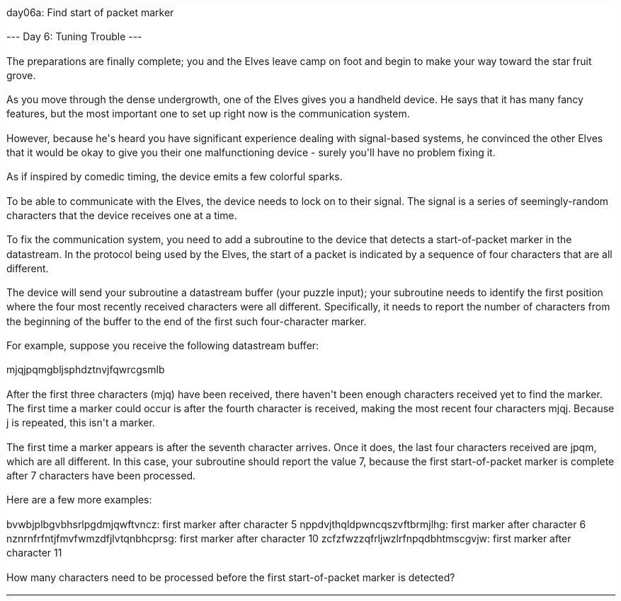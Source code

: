 day06a: Find start of packet marker

--- Day 6: Tuning Trouble ---

The preparations are finally complete; you and the Elves leave camp on
foot and begin to make your way toward the star fruit grove.

As you move through the dense undergrowth, one of the Elves gives you a
handheld device. He says that it has many fancy features, but the most
important one to set up right now is the communication system.

However, because he's heard you have significant experience dealing with
signal-based systems, he convinced the other Elves that it would be okay
to give you their one malfunctioning device - surely you'll have no
problem fixing it.

As if inspired by comedic timing, the device emits a few colorful
sparks.

To be able to communicate with the Elves, the device needs to lock on to
their signal. The signal is a series of seemingly-random characters that
the device receives one at a time.

To fix the communication system, you need to add a subroutine to the
device that detects a start-of-packet marker in the datastream. In the
protocol being used by the Elves, the start of a packet is indicated by
a sequence of four characters that are all different.

The device will send your subroutine a datastream buffer (your puzzle
input); your subroutine needs to identify the first position where the
four most recently received characters were all different. Specifically,
it needs to report the number of characters from the beginning of the
buffer to the end of the first such four-character marker.

For example, suppose you receive the following datastream buffer:

mjqjpqmgbljsphdztnvjfqwrcgsmlb

After the first three characters (mjq) have been received, there haven't
been enough characters received yet to find the marker. The first time a
marker could occur is after the fourth character is received, making the
most recent four characters mjqj. Because j is repeated, this isn't a
marker.

The first time a marker appears is after the seventh character arrives.
Once it does, the last four characters received are jpqm, which are all
different. In this case, your subroutine should report the value 7,
because the first start-of-packet marker is complete after 7 characters
have been processed.

Here are a few more examples:

bvwbjplbgvbhsrlpgdmjqwftvncz: first marker after character 5
nppdvjthqldpwncqszvftbrmjlhg: first marker after character 6
nznrnfrfntjfmvfwmzdfjlvtqnbhcprsg: first marker after character 10
zcfzfwzzqfrljwzlrfnpqdbhtmscgvjw: first marker after character 11

How many characters need to be processed before the first
start-of-packet marker is detected?

---